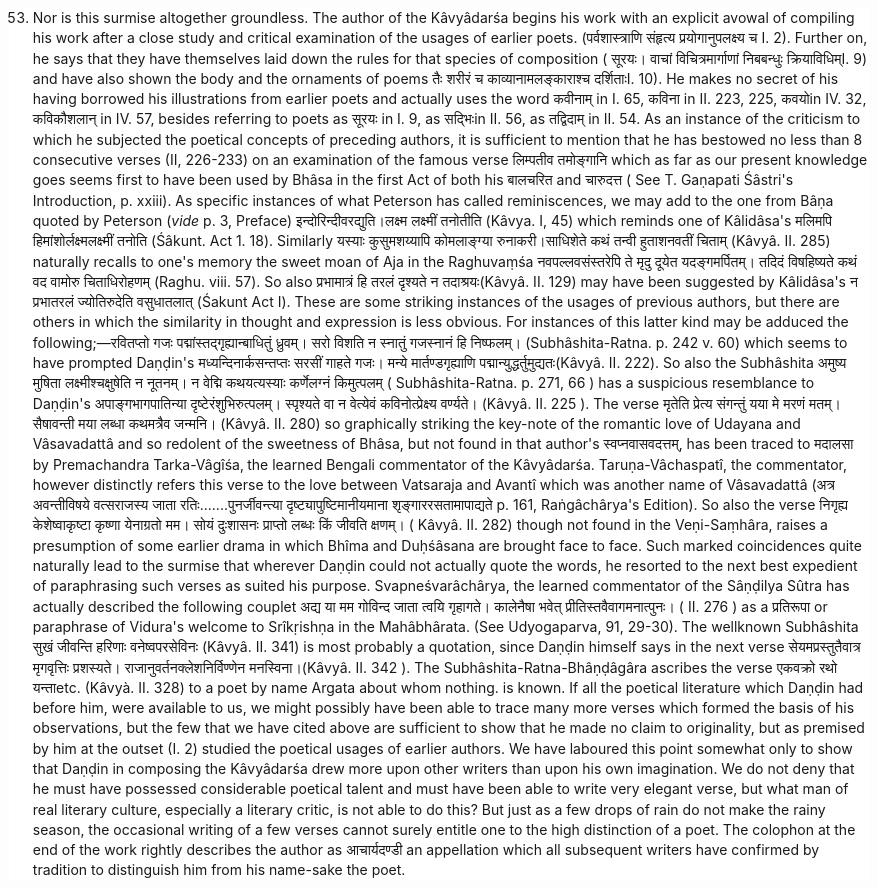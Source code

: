  53. Nor is this surmise altogether groundless. The author of the Kâvyâdarśa begins his work with an explicit avowal of compiling his work after a close study and critical examination of the usages of earlier poets. (पर्वशास्त्राणि संहृत्य प्रयोगानुपलक्ष्य च I. 2). Further on, he says that they have themselves laid down the rules for that species of composition ( सूरयः। वाचां विचित्रमार्गाणां निबबन्धुः क्रियाविधिम्I. 9) and have also shown the body and the ornaments of poems तैः शरीरं च काव्यानामलङ्काराश्च दर्शिताःI. 10). He makes no secret of his having borrowed his illustrations from earlier poets and actually uses the word कवीनाम् in I. 65, कविना in II. 223, 225, कवयोin IV. 32, कविकौशलान् in IV. 57, besides referring to poets as सूरयः in I. 9, as सद्भिःin II. 56, as तद्विदाम् in II. 54. As an instance of the criticism to which he subjected the poetical concepts of preceding authors, it is sufficient to mention that he has bestowed no less than 8 consecutive verses (II, 226-233) on an examination of the famous verse लिम्पतीव तमोङ्गानि which as far as our present knowledge goes seems first to have been used by Bhâsa in the first Act of both his बालचरित and चारुदत्त ( See T. Gaṇapati Śâstri's Introduction, p. xxiii). As specific instances of what Peterson has called reminiscences, we may add to the one from Bâṇa quoted by Peterson (*vide* p. 3, Preface) इन्दोरिन्दीवरद्युति।लक्ष्म लक्ष्मीं तनोतीति (Kâvya. I, 45) which reminds one of Kâlidâsa's मलिमपि हिमांशोर्लक्ष्मलक्ष्मीं तनोति (Śâkunt. Act 1. 18). Similarly यस्याः कुसुमशय्यापि कोमलाङ्ग्या रुनाकरी।साधिशेते कथं तन्वी हुताशनवतीं चिताम् (Kâvyâ. II. 285) naturally recalls to one's memory the sweet moan of Aja in the Raghuvaṃśa नवपल्लवसंस्तरेपि ते मृदु दूयेत यदङ्गमर्पितम्। तदिदं विषहिष्यते कथं वद वामोरु चिताधिरोहणम् (Raghu. viii. 57). So also प्रभामात्रं हि तरलं दृश्यते न तदाश्रयः(Kâvyâ. II. 129) may have been suggested by Kâlidâsa's न प्रभातरलं ज्योतिरुदेति वसुधातलात् (Śakunt Act I). These are some striking instances of the usages of previous authors, but there are others in which the similarity in thought and expression is less obvious. For instances of this latter kind may be adduced the following;—रवितप्तो गजः पद्मांस्तद्गृह्यान्बाधितुं ध्रुवम्। सरो विशति न स्नातुं गजस्नानं हि निष्फलम्। (Subhâshita-Ratna. p. 242 v. 60) which seems to have prompted Daṇḍin's मध्यन्दिनार्कसन्तप्तः सरसीं गाहते गजः। मन्ये मार्तण्डगृह्याणि पद्मान्युद्धर्तुमुद्यतः(Kâvyâ. II. 222). So also the Subhâshita अमुष्य मुषिता लक्ष्मीश्चक्षुषेति न नूतनम्। न वेद्मि कथयत्यस्याः कर्णेलग्नं किमुत्पलम् ( Subhâshita-Ratna. p. 271, 66 ) has a suspicious resemblance to Daṇḍin's अपाङ्गभागपातिन्या दृष्टेरंशुभिरुत्पलम्। स्पृश्यते वा न वेत्येवं कविनोत्प्रेक्ष्य वर्ण्यते। (Kâvyâ. II. 225 ). The verse मृतेति प्रेत्य संगन्तुं यया मे मरणं मतम्। सैषावन्ती मया लब्धा कथमत्रैव जन्मनि। (Kâvyâ. II. 280) so graphically striking the key-note of the romantic love of Udayana and Vâsavadattâ and so redolent of the sweetness of Bhâsa, but not found in that author's स्वप्नवासवदत्तम्, has been traced to मदालसा by Premachandra Tarka-Vâgîśa‚ the learned Bengali commentator of the Kâvyâdarśa. Taruṇa-Vâchaspatî, the commentator, however distinctly refers this verse to the love between Vatsaraja and Avantî which was another name of Vâsavadattâ (अत्र अवन्तीविषये वत्सराजस्य जाता रतिः.......पुनर्जीवन्त्या दृष्ट्यापुष्टिमानीयमाना शृङ्गाररसतामापाद्यते p. 161, Raṅgâchârya's Edition). So also the verse निगृह्य केशेष्वाकृष्टा कृष्णा येनाग्रतो मम। सोयं दुःशासनः प्राप्तो लब्धः किं जीवति क्षणम्। ( Kâvyâ. II. 282) though not found in the Veṇi-Saṃhâra, raises a presumption of some earlier drama in which Bhîma and Duḥśâsana are brought face to face. Such marked coincidences quite naturally lead to the surmise that wherever Daṇḍin could not actually quote the words, he resorted to the next best expedient of paraphrasing such verses as suited his purpose. Svapneśvarâchârya, the learned commentator of the Sâṇḍilya Sûtra has actually described the following couplet अद्य या मम गोविन्द जाता त्वयि गृहागते। कालेनैषा भवेत् प्रीतिस्तवैवागमनात्पुनः। ( II. 276 ) as a प्रतिरूपा or paraphrase of Vidura's welcome to Srîkṛishṇa in the Mahâbhârata. (See Udyogaparva, 91, 29-30). The wellknown Subhâshita सुखं जीवन्ति हरिणाः वनेष्वपरसेविनः (Kâvyâ. II. 341) is most probably a quotation, since Daṇḍin himself says in the next verse सेयमप्रस्तुतैवात्र मृगवृत्तिः प्रशस्यते। राजानुवर्तनक्लेशनिर्विण्णेन मनस्विना।(Kâvyâ. II. 342 ). The Subhâshita-Ratna-Bhâṇḍâgâra ascribes the verse एकवक्रो रथो यन्ताetc. (Kâvyà. II. 328) to a poet by name Argata about whom nothing. is known. If all the poetical literature which Daṇḍin had before him, were available to us, we might possibly have been able to trace many more verses which formed the basis of his observations, but the few that we have cited above are sufficient to show that he made no claim to originality, but as premised by him at the outset (I. 2) studied the poetical usages of earlier authors. We have laboured this point somewhat only to show that Daṇḍin in composing the Kâvyâdarśa drew more upon other writers than upon his own imagination. We do not deny that he must have possessed considerable poetical talent and must have been able to write very elegant verse, but what man of real literary culture, especially a literary critic, is not able to do this? But just as a few drops of rain do not make the rainy season, the occasional writing of a few verses cannot surely entitle one to the high distinction of a poet. The colophon at the end of the work rightly describes the author as आचार्यदण्डी an appellation which all subsequent writers have confirmed by tradition to distinguish him from his name-sake the poet.

